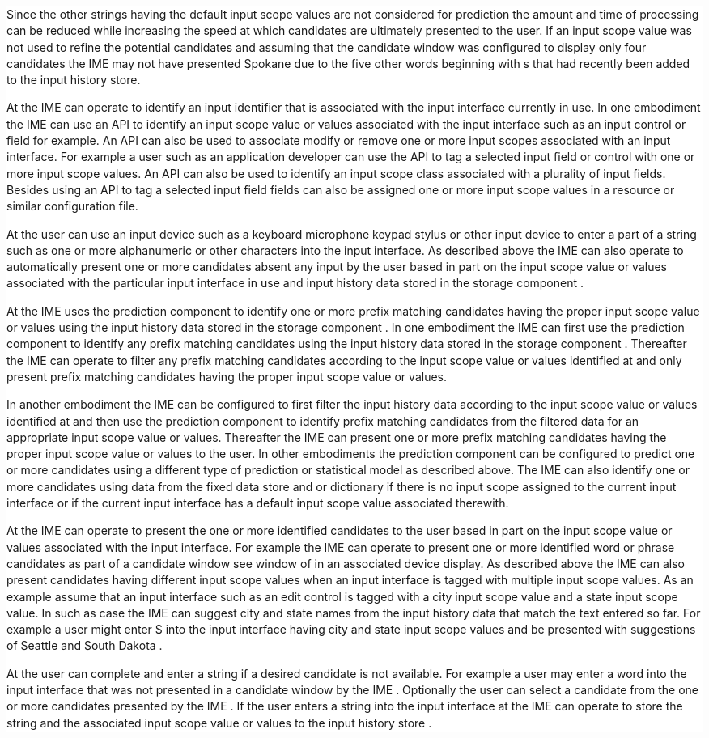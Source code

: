 Since the other strings having the default input scope values are not considered for prediction the amount and time of processing can be reduced while increasing the speed at which candidates are ultimately presented to the user. If an input scope value was not used to refine the potential candidates and assuming that the candidate window was configured to display only four candidates the IME may not have presented Spokane due to the five other words beginning with s that had recently been added to the input history store.

At the IME can operate to identify an input identifier that is associated with the input interface currently in use. In one embodiment the IME can use an API to identify an input scope value or values associated with the input interface such as an input control or field for example. An API can also be used to associate modify or remove one or more input scopes associated with an input interface. For example a user such as an application developer can use the API to tag a selected input field or control with one or more input scope values. An API can also be used to identify an input scope class associated with a plurality of input fields. Besides using an API to tag a selected input field fields can also be assigned one or more input scope values in a resource or similar configuration file.

At the user can use an input device such as a keyboard microphone keypad stylus or other input device to enter a part of a string such as one or more alphanumeric or other characters into the input interface. As described above the IME can also operate to automatically present one or more candidates absent any input by the user based in part on the input scope value or values associated with the particular input interface in use and input history data stored in the storage component .

At the IME uses the prediction component to identify one or more prefix matching candidates having the proper input scope value or values using the input history data stored in the storage component . In one embodiment the IME can first use the prediction component to identify any prefix matching candidates using the input history data stored in the storage component . Thereafter the IME can operate to filter any prefix matching candidates according to the input scope value or values identified at and only present prefix matching candidates having the proper input scope value or values.

In another embodiment the IME can be configured to first filter the input history data according to the input scope value or values identified at and then use the prediction component to identify prefix matching candidates from the filtered data for an appropriate input scope value or values. Thereafter the IME can present one or more prefix matching candidates having the proper input scope value or values to the user. In other embodiments the prediction component can be configured to predict one or more candidates using a different type of prediction or statistical model as described above. The IME can also identify one or more candidates using data from the fixed data store and or dictionary if there is no input scope assigned to the current input interface or if the current input interface has a default input scope value associated therewith.

At the IME can operate to present the one or more identified candidates to the user based in part on the input scope value or values associated with the input interface. For example the IME can operate to present one or more identified word or phrase candidates as part of a candidate window see window of in an associated device display. As described above the IME can also present candidates having different input scope values when an input interface is tagged with multiple input scope values. As an example assume that an input interface such as an edit control is tagged with a city input scope value and a state input scope value. In such as case the IME can suggest city and state names from the input history data that match the text entered so far. For example a user might enter S into the input interface having city and state input scope values and be presented with suggestions of Seattle and South Dakota .

At the user can complete and enter a string if a desired candidate is not available. For example a user may enter a word into the input interface that was not presented in a candidate window by the IME . Optionally the user can select a candidate from the one or more candidates presented by the IME . If the user enters a string into the input interface at the IME can operate to store the string and the associated input scope value or values to the input history store .
